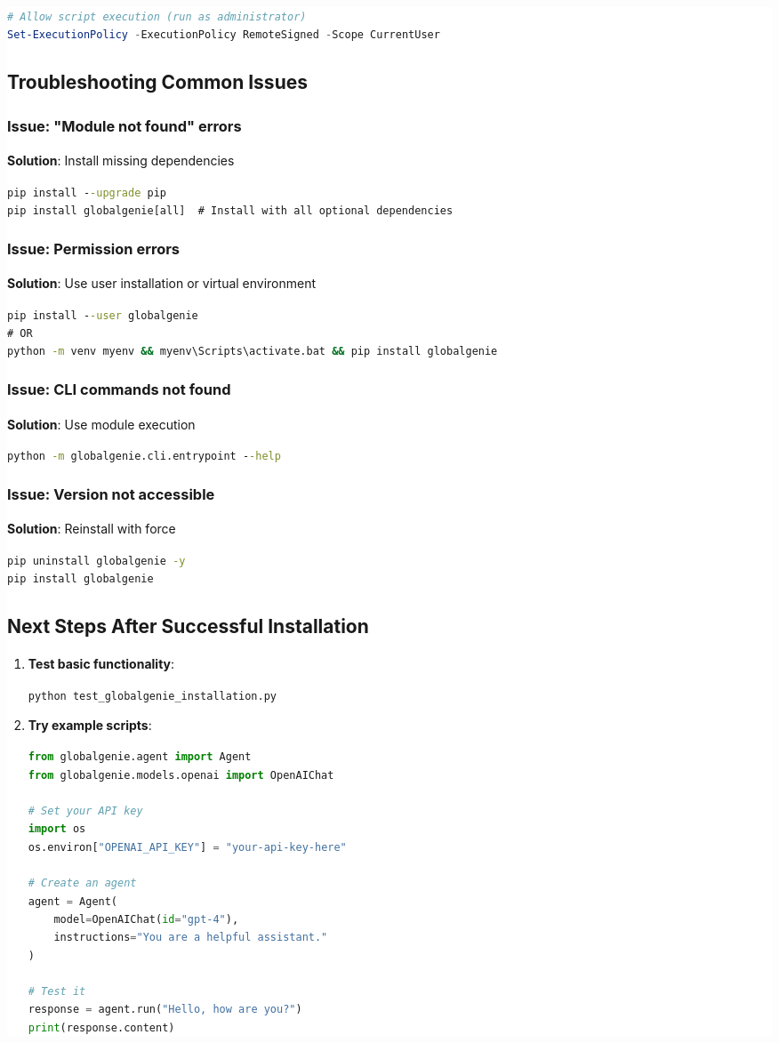 ```powershell
# Allow script execution (run as administrator)
Set-ExecutionPolicy -ExecutionPolicy RemoteSigned -Scope CurrentUser
```

## Troubleshooting Common Issues

### Issue: "Module not found" errors
**Solution**: Install missing dependencies
```cmd
pip install --upgrade pip
pip install globalgenie[all]  # Install with all optional dependencies
```

### Issue: Permission errors
**Solution**: Use user installation or virtual environment
```cmd
pip install --user globalgenie
# OR
python -m venv myenv && myenv\Scripts\activate.bat && pip install globalgenie
```

### Issue: CLI commands not found
**Solution**: Use module execution
```cmd
python -m globalgenie.cli.entrypoint --help
```

### Issue: Version not accessible
**Solution**: Reinstall with force
```cmd
pip uninstall globalgenie -y
pip install globalgenie
```

## Next Steps After Successful Installation

1. **Test basic functionality**:
   ```cmd
   python test_globalgenie_installation.py
   ```

2. **Try example scripts**:
   ```python
   from globalgenie.agent import Agent
   from globalgenie.models.openai import OpenAIChat
   
   # Set your API key
   import os
   os.environ["OPENAI_API_KEY"] = "your-api-key-here"
   
   # Create an agent
   agent = Agent(
       model=OpenAIChat(id="gpt-4"),
       instructions="You are a helpful assistant."
   )
   
   # Test it
   response = agent.run("Hello, how are you?")
   print(response.content)
   ```
